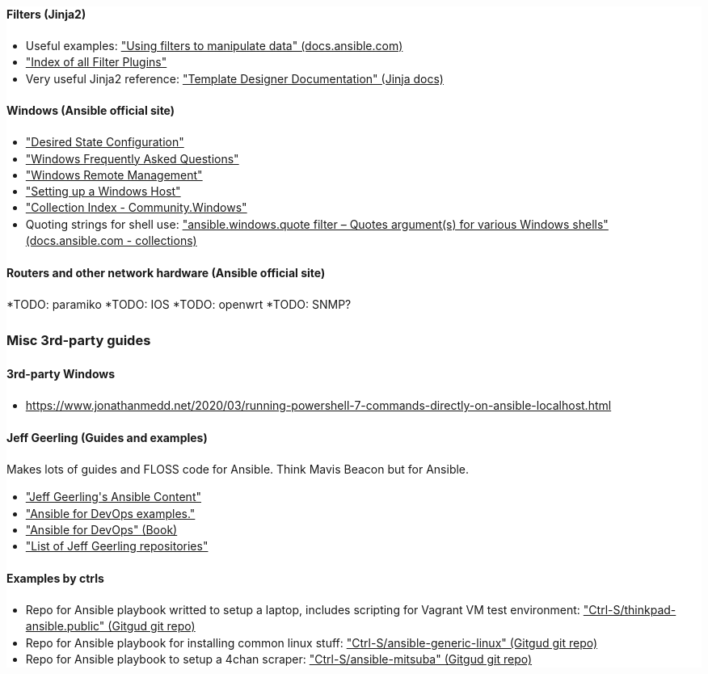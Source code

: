 
#### Filters (Jinja2)
* Useful examples: ["Using filters to manipulate data" (docs.ansible.com)](https://docs.ansible.com/ansible/latest/playbook_guide/playbooks_filters.html)
* ["Index of all Filter Plugins"](https://docs.ansible.com/ansible/latest/collections/index_filter.html)
* Very useful Jinja2 reference: ["Template Designer Documentation" (Jinja docs)](https://jinja.palletsprojects.com/en/latest/templates/)



#### Windows (Ansible official site)
* ["Desired State Configuration"](https://docs.ansible.com/ansible/latest/os_guide/windows_dsc.html)
* ["Windows Frequently Asked Questions"](https://docs.ansible.com/ansible/latest/os_guide/windows_faq.html)
* ["Windows Remote Management"](https://docs.ansible.com/ansible/latest/os_guide/windows_winrm.html)
* ["Setting up a Windows Host"](https://docs.ansible.com/ansible/latest/os_guide/windows_setup.html)
* ["Collection Index - Community.Windows"](https://docs.ansible.com/ansible/latest/collections/community/windows/index.html)
* Quoting strings for shell use: ["ansible.windows.quote filter – Quotes argument(s) for various Windows shells" (docs.ansible.com - collections)](https://docs.ansible.com/ansible/latest/collections/ansible/windows/quote_filter.html)


#### Routers and other network hardware (Ansible official site)
*TODO: paramiko
*TODO: IOS
*TODO: openwrt
*TODO: SNMP?


### Misc 3rd-party guides
#### 3rd-party Windows
* https://www.jonathanmedd.net/2020/03/running-powershell-7-commands-directly-on-ansible-localhost.html


#### Jeff Geerling (Guides and examples)
Makes lots of guides and FLOSS code for Ansible. Think Mavis Beacon but for Ansible. 
* ["Jeff Geerling's Ansible Content"](https://ansible.jeffgeerling.com)
* ["Ansible for DevOps examples."](https://github.com/geerlingguy/ansible-for-devops)
* ["Ansible for DevOps" (Book)](https://www.ansiblefordevops.com/)
* ["List of Jeff Geerling repositories"](https://github.com/geerlingguy?tab=repositories)


#### Examples by ctrls
* Repo for Ansible playbook writted to setup a laptop, includes scripting for Vagrant VM test environment: ["Ctrl-S/thinkpad-ansible.public" (Gitgud git repo)](https://gitgud.io/Ctrl-S/thinkpad-ansible.public)
* Repo for Ansible playbook for installing common linux stuff: ["Ctrl-S/ansible-generic-linux" (Gitgud git repo)](https://gitgud.io/Ctrl-S/ansible-generic-linux)
* Repo for Ansible playbook to setup a 4chan scraper: ["Ctrl-S/ansible-mitsuba" (Gitgud git repo)](https://gitgud.io/Ctrl-S/ansible-mitsuba)
